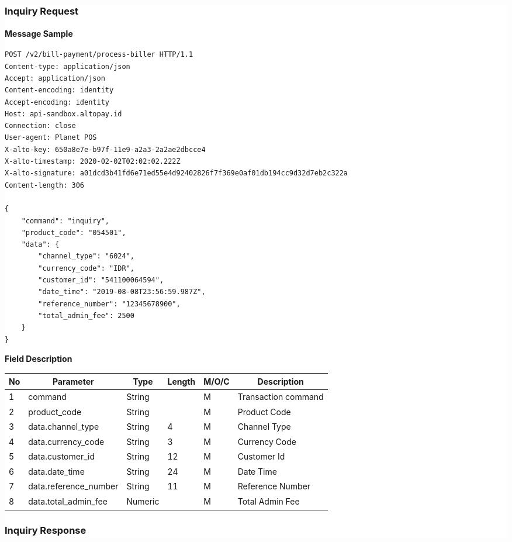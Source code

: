 ### Inquiry Request

**Message Sample**

```http
POST /v2/bill-payment/process-biller HTTP/1.1
Content-type: application/json
Accept: application/json
Content-encoding: identity
Accept-encoding: identity
Host: api-sandbox.altopay.id
Connection: close
User-agent: Planet POS
X-alto-key: 650a8e7e-b97f-11e9-a2a3-2a2ae2dbcce4
X-alto-timestamp: 2020-02-02T02:02:02.222Z
X-alto-signature: a01dcd3b41fd6e71ed55e4d92402826f7f369e0af01db194cc9d32d7eb2c322a
Content-length: 306

{
    "command": "inquiry",
    "product_code": "054501",
    "data": {
        "channel_type": "6024",
        "currency_code": "IDR",
        "customer_id": "541100064594",
        "date_time": "2019-08-08T23:56:59.987Z",
        "reference_number": "12345678900",
        "total_admin_fee": 2500
    }
}
```

**Field Description**

| No | Parameter | Type | Length | M/O/C | Description |
| -- | -- | -- | -- | -- | -- |
| 1 | command | String | | M | Transaction command |
| 2 | product_code | String | | M | Product Code |
| 3 | data.channel_type | String | 4 | M | Channel Type |
| 4 | data.currency_code | String | 3 | M | Currency Code |
| 5 | data.customer_id | String | 12 | M | Customer Id |
| 6 | data.date_time | String | 24 | M | Date Time |
| 7 | data.reference_number | String | 11 | M | Reference Number |
| 8 | data.total_admin_fee | Numeric | | M | Total Admin Fee |

### Inquiry Response
